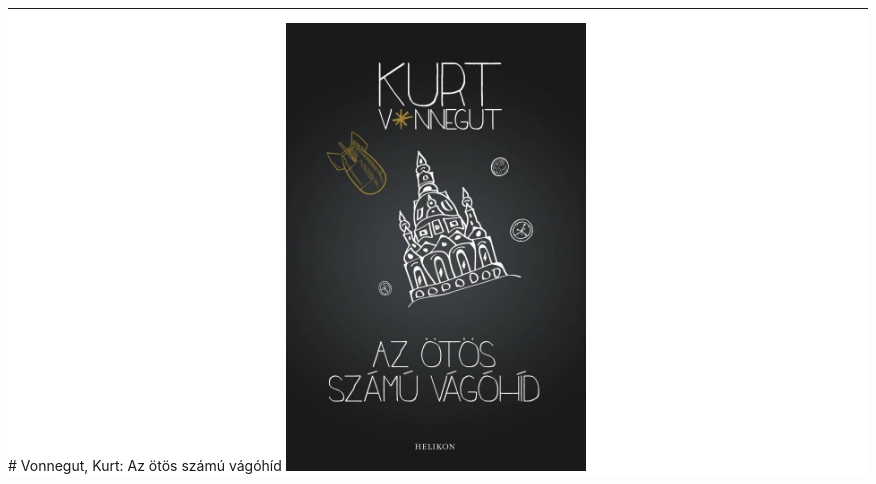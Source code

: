 <hr/>
# <a name="id_1631">Vonnegut, Kurt: Az ötös számú vágóhíd </a>
<img src="https://github.com/BercziSandor/calibre_lib/raw/main/main/Kurt%20Vonnegut/Az%20otos%20szamu%20vagohid%20%281631%29/cover.jpg" alt="cover" width="300"/>
